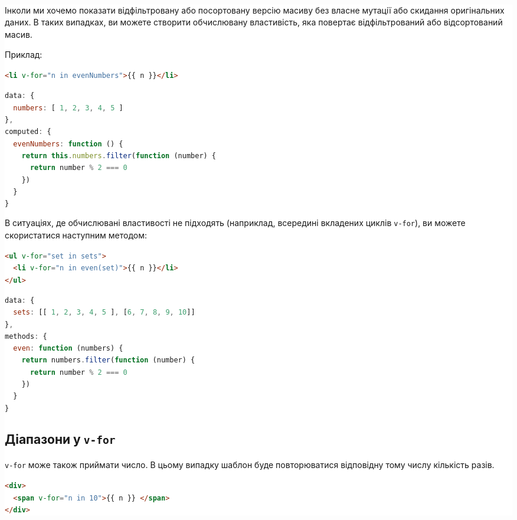 Інколи ми хочемо показати відфільтровану або посортовану версію масиву без власне мутації або скидання оригінальних даних. В таких випадках, ви можете створити обчислювану властивість, яка повертає відфільтрований або відсортований масив.

Приклад:

``` html
<li v-for="n in evenNumbers">{{ n }}</li>
```

``` js
data: {
  numbers: [ 1, 2, 3, 4, 5 ]
},
computed: {
  evenNumbers: function () {
    return this.numbers.filter(function (number) {
      return number % 2 === 0
    })
  }
}
```

В ситуаціях, де обчислювані властивості не підходять (наприклад, всередині вкладених циклів `v-for`), ви можете скористатися наступним методом:

```html
<ul v-for="set in sets">
  <li v-for="n in even(set)">{{ n }}</li>
</ul>
```

```js
data: {
  sets: [[ 1, 2, 3, 4, 5 ], [6, 7, 8, 9, 10]]
},
methods: {
  even: function (numbers) {
    return numbers.filter(function (number) {
      return number % 2 === 0
    })
  }
}
```

## Діапазони у `v-for`

`v-for` може також приймати число. В цьому випадку шаблон буде повторюватися відповідну тому числу кількість разів.

``` html
<div>
  <span v-for="n in 10">{{ n }} </span>
</div>
```
